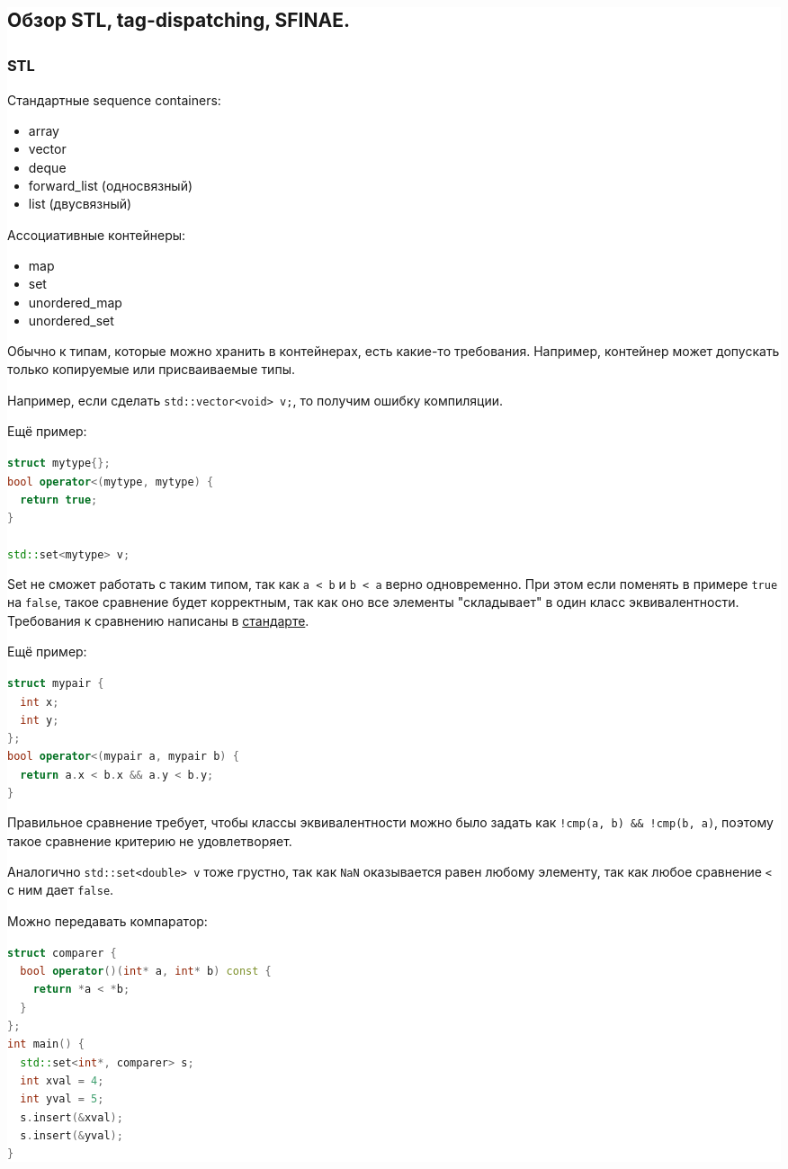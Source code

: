 ## Обзор STL, tag-dispatching, SFINAE.

### STL
Стандартные sequence containers:
- array
- vector
- deque
- forward_list (односвязный)
- list (двусвязный)

Ассоциативные контейнеры:
- map
- set
- unordered_map
- unordered_set

Обычно к типам, которые можно хранить в контейнерах, есть какие-то требования. Например, контейнер может допускать только копируемые или присваиваемые типы.

Например, если сделать `std::vector<void> v;`, то получим ошибку компиляции.

Ещё пример:

```c++
struct mytype{};
bool operator<(mytype, mytype) {
  return true;
}

std::set<mytype> v;
```
Set не сможет работать с таким типом, так как `a < b` и `b < a` верно одновременно.
При этом если поменять в примере `true` на `false`, такое сравнение будет корректным, так как оно все элементы "складывает" в один класс эквивалентности.
Требования к сравнению написаны в [стандарте](https://en.cppreference.com/w/cpp/named_req/Compare).

Ещё пример:
```c++
struct mypair {
  int x;
  int y;
};
bool operator<(mypair a, mypair b) {
  return a.x < b.x && a.y < b.y;
}
```
Правильное сравнение требует, чтобы классы эквивалентности можно было задать как `!cmp(a, b) && !cmp(b, a)`, поэтому такое сравнение критерию не удовлетворяет.

Аналогично `std::set<double> v` тоже грустно, так как `NaN` оказывается равен любому элементу, так как любое сравнение `<` с ним дает `false`.

Можно передавать компаратор:
```c++
struct comparer {
  bool operator()(int* a, int* b) const {
    return *a < *b;
  }
};
int main() {
  std::set<int*, comparer> s;
  int xval = 4;
  int yval = 5;
  s.insert(&xval);
  s.insert(&yval);
}
```